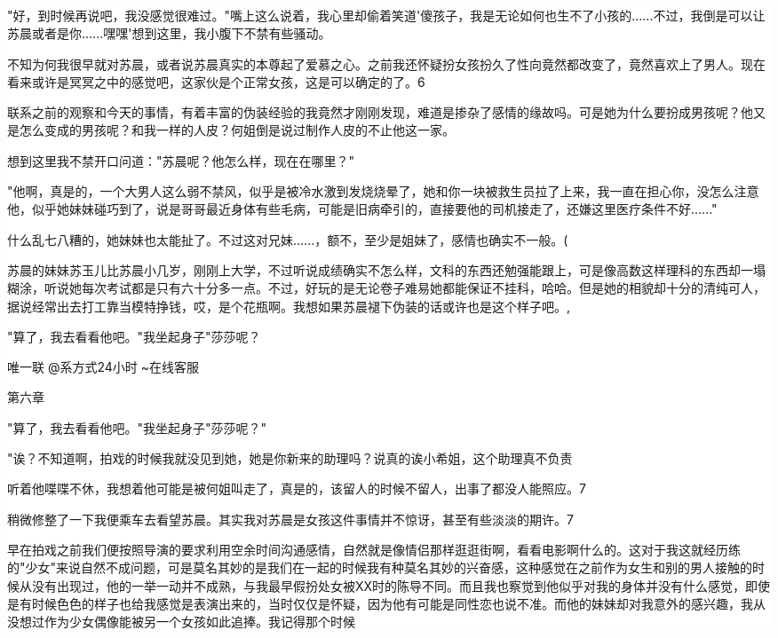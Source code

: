 "好，到时候再说吧，我没感觉很难过。"嘴上这么说着，我心里却偷着笑道'傻孩子，我是无论如何也生不了小孩的......不过，我倒是可以让苏晨或者是你......嘿嘿'想到这里，我小腹下不禁有些骚动。



不知为何我很早就对苏晨，或者说苏晨真实的本尊起了爱慕之心。之前我还怀疑扮女孩扮久了性向竟然都改变了，竟然喜欢上了男人。现在看来或许是冥冥之中的感觉吧，这家伙是个正常女孩，这是可以确定的了。6





联系之前的观察和今天的事情，有着丰富的伪装经验的我竟然才刚刚发现，难道是掺杂了感情的缘故吗。可是她为什么要扮成男孩呢？他又是怎么变成的男孩呢？和我一样的人皮？何姐倒是说过制作人皮的不止他这一家。





想到这里我不禁开口问道："苏晨呢？他怎么样，现在在哪里？"





"他啊，真是的，一个大男人这么弱不禁风，似乎是被冷水激到发烧烧晕了，她和你一块被救生员拉了上来，我一直在担心你，没怎么注意他，似乎她妹妹碰巧到了，说是哥哥最近身体有些毛病，可能是旧病牵引的，直接要他的司机接走了，还嫌这里医疗条件不好......"



什么乱七八糟的，她妹妹也太能扯了。不过这对兄妹......，额不，至少是姐妹了，感情也确实不一般。(



苏晨的妹妹苏玉儿比苏晨小几岁，刚刚上大学，不过听说成绩确实不怎么样，文科的东西还勉强能跟上，可是像高数这样理科的东西却一塌糊涂，听说她每次考试都是只有六十分多一点。不过，好玩的是无论卷子难易她都能保证不挂科，哈哈。但是她的相貌却十分的清纯可人，据说经常出去打工靠当模特挣钱，哎，是个花瓶啊。我想如果苏晨褪下伪装的话或许也是这个样子吧。,





"算了，我去看看他吧。"我坐起身子"莎莎呢？





 


 唯一联 @系方式24小时 ~在线客服



第六章



"算了，我去看看他吧。"我坐起身子"莎莎呢？"



"诶？不知道啊，拍戏的时候我就没见到她，她是你新来的助理吗？说真的诶小希姐，这个助理真不负责





听着他喋喋不休，我想着他可能是被何姐叫走了，真是的，该留人的时候不留人，出事了都没人能照应。7





稍微修整了一下我便乘车去看望苏晨。其实我对苏晨是女孩这件事情并不惊讶，甚至有些淡淡的期许。7





早在拍戏之前我们便按照导演的要求利用空余时间沟通感情，自然就是像情侣那样逛逛街啊，看看电影啊什么的。这对于我这就经历练的"少女"来说自然不成问题，可是莫名其妙的是我们在一起的时候我有种莫名其妙的兴奋感，这种感觉在之前作为女生和别的男人接触的时候从没有出现过，他的一举一动并不成熟，与我最早假扮处女被XX时的陈导不同。而且我也察觉到他似乎对我的身体并没有什么感觉，即使是有时候色色的样子也给我感觉是表演出来的，当时仅仅是怀疑，因为他有可能是同性恋也说不准。而他的妹妹却对我意外的感兴趣，我从没想过作为少女偶像能被另一个女孩如此追捧。我记得那个时候
